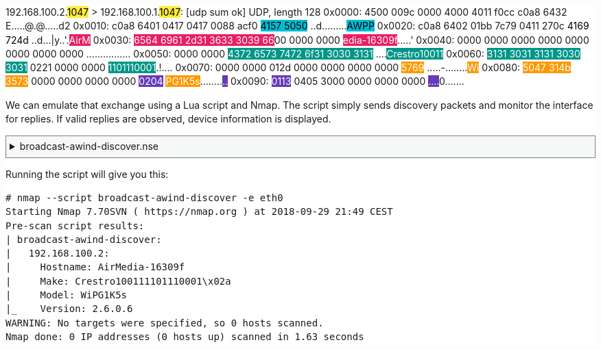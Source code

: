 192.168.100.2.<span style="background-color:#FFEB3B;color:black">1047</span> > 192.168.100.1.<span style="background-color:#FFEB3B;color:black">1047</span>: [udp sum ok] UDP, length 128
0x0000:  4500 009c 0000 4000 4011 f0cc c0a8 6432  E.....@.@.....d2
0x0010:  c0a8 6401 0417 0417 0088 acf0 <span style="background-color:#00BCD4;color:black">4157 5050</span>  ..d.........<span style="background-color:#00BCD4;color:black">AWPP</span>
0x0020:  c0a8 6402 01bb 7c79 0411 270c <span style="background-color:white;color:black">4169 724d</span>  ..d...|y..'.<span style="background-color:#E91E63;color:white">AirM</span>
0x0030:  <span style="background-color:#E91E63;color:white">6564 6961 2d31 3633 3039 66</span>00 0000 0000  <span style="background-color:#E91E63;color:white">edia-16309f</span>.....'
0x0040:  0000 0000 0000 0000 0000 0000 0000 0000  ................
0x0050:  0000 0000 <span style="background-color:#009688;color:white">4372 6573 7472 6f31 3030 3131</span>  ....<span style="background-color:#009688;color:white">Crestro10011</span>
0x0060:  <span style="background-color:#009688;color:white">3131 3031 3131 3030 3031</span> 0221 0000 0000  <span style="background-color:#009688;color:white">1101110001</span>.!....
0x0070:  0000 0000 012d 0000 0000 0000 0000 <span style="background-color:#FF9800;color:white">5769</span>  .....-........<span style="background-color:#FF9800;color:white">Wi</span>
0x0080:  <span style="background-color:#FF9800;color:white">5047 314b 3573</span> 0000 0000 0000 0000 <span style="background-color:#673AB7;color:white">0204</span>  <span style="background-color:#FF9800;color:white">PG1K5s</span>........<span style="background-color:#673AB7;color:white">..</span>
0x0090:  <span style="background-color:#673AB7;color:white">0113</span> 0405 3000 0000 0000 0000            <span style="background-color:#673AB7;color:white">....</span>0.......
</pre>

We can emulate that exchange using a Lua script and Nmap. The script simply sends discovery packets and monitor the interface for replies. If valid replies are observed, device information is displayed.



<details><summary style="background-color:#f6f7f8;padding: 5px;border-color:gray;border-style: solid;border-width: 1px;">broadcast-awind-discover.nse</summary></details>

Running the script will give you this:
<pre>
# nmap --script broadcast-awind-discover -e eth0
Starting Nmap 7.70SVN ( https://nmap.org ) at 2018-09-29 21:49 CEST
Pre-scan script results:
| broadcast-awind-discover:
|   192.168.100.2:
|     Hostname: AirMedia-16309f
|     Make: Crestro100111101110001\x02a
|     Model: WiPG1K5s
|_    Version: 2.6.0.6
WARNING: No targets were specified, so 0 hosts scanned.
Nmap done: 0 IP addresses (0 hosts up) scanned in 1.63 seconds
</pre>

